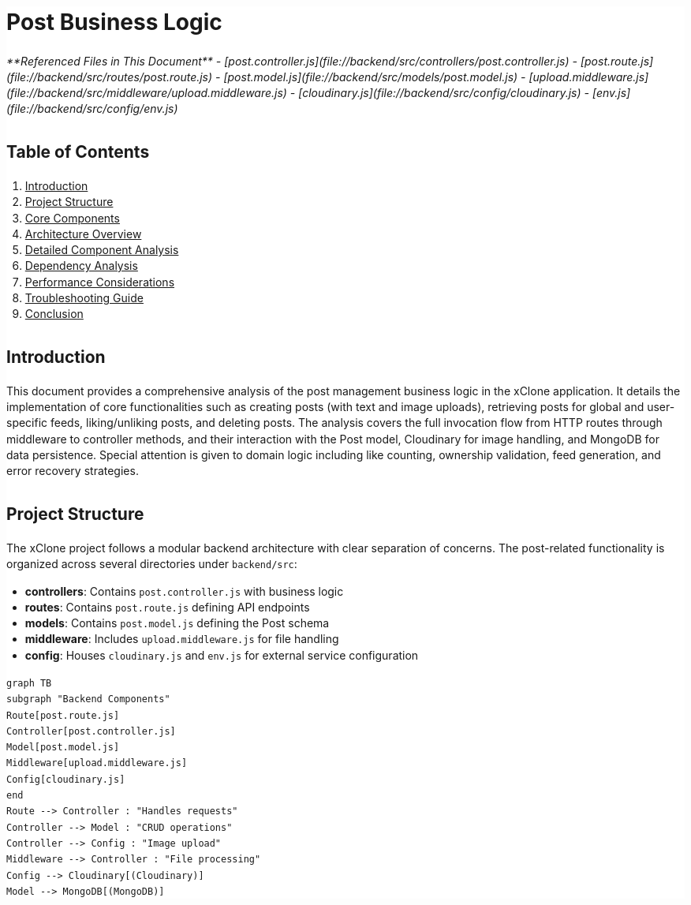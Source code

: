 # Post Business Logic

<cite>
**Referenced Files in This Document**   
- [post.controller.js](file://backend/src/controllers/post.controller.js)
- [post.route.js](file://backend/src/routes/post.route.js)
- [post.model.js](file://backend/src/models/post.model.js)
- [upload.middleware.js](file://backend/src/middleware/upload.middleware.js)
- [cloudinary.js](file://backend/src/config/cloudinary.js)
- [env.js](file://backend/src/config/env.js)
</cite>

## Table of Contents
1. [Introduction](#introduction)
2. [Project Structure](#project-structure)
3. [Core Components](#core-components)
4. [Architecture Overview](#architecture-overview)
5. [Detailed Component Analysis](#detailed-component-analysis)
6. [Dependency Analysis](#dependency-analysis)
7. [Performance Considerations](#performance-considerations)
8. [Troubleshooting Guide](#troubleshooting-guide)
9. [Conclusion](#conclusion)

## Introduction
This document provides a comprehensive analysis of the post management business logic in the xClone application. It details the implementation of core functionalities such as creating posts (with text and image uploads), retrieving posts for global and user-specific feeds, liking/unliking posts, and deleting posts. The analysis covers the full invocation flow from HTTP routes through middleware to controller methods, and their interaction with the Post model, Cloudinary for image handling, and MongoDB for data persistence. Special attention is given to domain logic including like counting, ownership validation, feed generation, and error recovery strategies.

## Project Structure
The xClone project follows a modular backend architecture with clear separation of concerns. The post-related functionality is organized across several directories under `backend/src`:
- **controllers**: Contains `post.controller.js` with business logic
- **routes**: Contains `post.route.js` defining API endpoints
- **models**: Contains `post.model.js` defining the Post schema
- **middleware**: Includes `upload.middleware.js` for file handling
- **config**: Houses `cloudinary.js` and `env.js` for external service configuration

```mermaid
graph TB
subgraph "Backend Components"
Route[post.route.js]
Controller[post.controller.js]
Model[post.model.js]
Middleware[upload.middleware.js]
Config[cloudinary.js]
end
Route --> Controller : "Handles requests"
Controller --> Model : "CRUD operations"
Controller --> Config : "Image upload"
Middleware --> Controller : "File processing"
Config --> Cloudinary[(Cloudinary)]
Model --> MongoDB[(MongoDB)]
```
